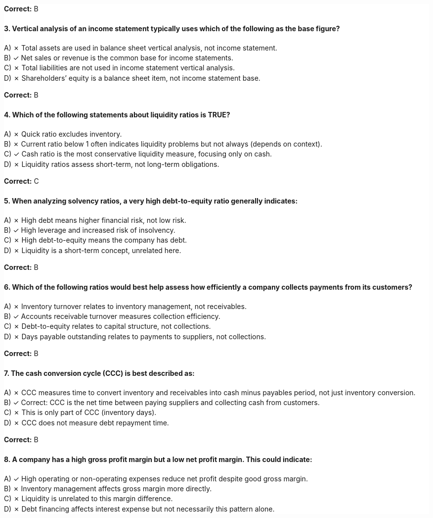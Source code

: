 **Correct:** B


#### 3. Vertical analysis of an income statement typically uses which of the following as the base figure?  
A) ✗ Total assets are used in balance sheet vertical analysis, not income statement.  
B) ✓ Net sales or revenue is the common base for income statements.  
C) ✗ Total liabilities are not used in income statement vertical analysis.  
D) ✗ Shareholders’ equity is a balance sheet item, not income statement base.  

**Correct:** B


#### 4. Which of the following statements about liquidity ratios is TRUE?  
A) ✗ Quick ratio excludes inventory.  
B) ✗ Current ratio below 1 often indicates liquidity problems but not always (depends on context).  
C) ✓ Cash ratio is the most conservative liquidity measure, focusing only on cash.  
D) ✗ Liquidity ratios assess short-term, not long-term obligations.  

**Correct:** C


#### 5. When analyzing solvency ratios, a very high debt-to-equity ratio generally indicates:  
A) ✗ High debt means higher financial risk, not low risk.  
B) ✓ High leverage and increased risk of insolvency.  
C) ✗ High debt-to-equity means the company has debt.  
D) ✗ Liquidity is a short-term concept, unrelated here.  

**Correct:** B


#### 6. Which of the following ratios would best help assess how efficiently a company collects payments from its customers?  
A) ✗ Inventory turnover relates to inventory management, not receivables.  
B) ✓ Accounts receivable turnover measures collection efficiency.  
C) ✗ Debt-to-equity relates to capital structure, not collections.  
D) ✗ Days payable outstanding relates to payments to suppliers, not collections.  

**Correct:** B


#### 7. The cash conversion cycle (CCC) is best described as:  
A) ✗ CCC measures time to convert inventory and receivables into cash minus payables period, not just inventory conversion.  
B) ✓ Correct: CCC is the net time between paying suppliers and collecting cash from customers.  
C) ✗ This is only part of CCC (inventory days).  
D) ✗ CCC does not measure debt repayment time.  

**Correct:** B


#### 8. A company has a high gross profit margin but a low net profit margin. This could indicate:  
A) ✓ High operating or non-operating expenses reduce net profit despite good gross margin.  
B) ✗ Inventory management affects gross margin more directly.  
C) ✗ Liquidity is unrelated to this margin difference.  
D) ✗ Debt financing affects interest expense but not necessarily this pattern alone.  
